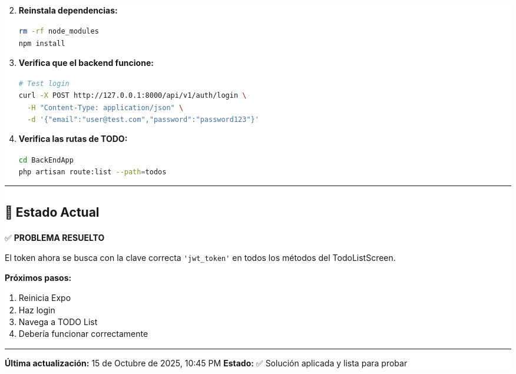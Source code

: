 2. **Reinstala dependencias:**
   ```bash
   rm -rf node_modules
   npm install
   ```

3. **Verifica que el backend funcione:**
   ```bash
   # Test login
   curl -X POST http://127.0.0.1:8000/api/v1/auth/login \
     -H "Content-Type: application/json" \
     -d '{"email":"user@test.com","password":"password123"}'
   ```

4. **Verifica las rutas de TODO:**
   ```bash
   cd BackEndApp
   php artisan route:list --path=todos
   ```

---

## 🎉 Estado Actual

✅ **PROBLEMA RESUELTO**

El token ahora se busca con la clave correcta `'jwt_token'` en todos los métodos del TodoListScreen.

**Próximos pasos:**
1. Reinicia Expo
2. Haz login
3. Navega a TODO List
4. Debería funcionar correctamente

---

**Última actualización:** 15 de Octubre de 2025, 10:45 PM
**Estado:** ✅ Solución aplicada y lista para probar
